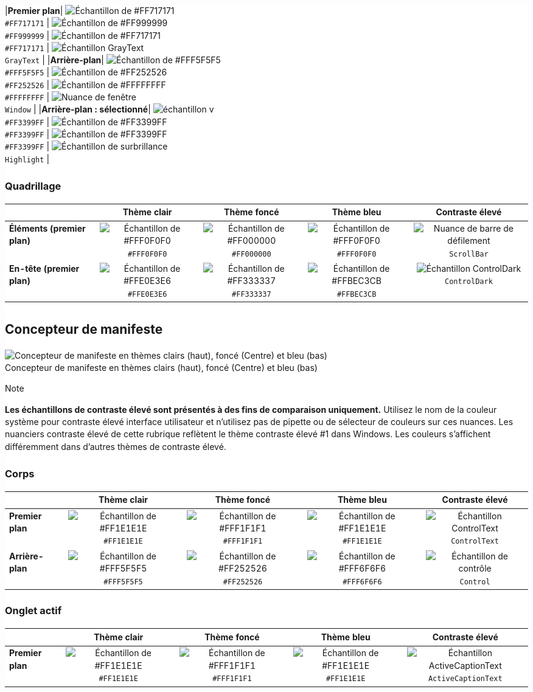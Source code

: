 |**Premier plan**| ![Échantillon de #FF717171](../../extensibility/ux-guidelines/media/717171.png "Échantillon de #FF717171")<br />`#FF717171` | ![Échantillon de #FF999999](../../extensibility/ux-guidelines/media/999999.png "Échantillon de #FF999999")<br />`#FF999999` | ![Échantillon de #FF717171](../../extensibility/ux-guidelines/media/717171.png "Échantillon de #FF717171")<br />`#FF717171` | ![Échantillon GrayText](../../extensibility/ux-guidelines/media/HCGrayText.png "Échantillon GrayText")<br />`GrayText` |
|**Arrière-plan**| ![Échantillon de #FFF5F5F5](../../extensibility/ux-guidelines/media/F5F5F5.png "Échantillon de #FFF5F5F5")<br />`#FFF5F5F5` | ![Échantillon de #FF252526](../../extensibility/ux-guidelines/media/252526.png "Échantillon de #FF252526")<br />`#FF252526` | ![Échantillon de #FFFFFFFF](../../extensibility/ux-guidelines/media/FFFFFF.png "Échantillon de #FFFFFFFF")<br />`#FFFFFFFF` | ![Nuance de fenêtre](../../extensibility/ux-guidelines/media/HCWindow.png "Nuance de fenêtre")<br />`Window` |
|**Arrière-plan : sélectionné**| ![échantillon v](../../extensibility/ux-guidelines/media/3399FF.png "Échantillon de #FF3399FF")<br />`#FF3399FF` | ![Échantillon de #FF3399FF](../../extensibility/ux-guidelines/media/3399FF.png "Échantillon de #FF3399FF")<br />`#FF3399FF` | ![Échantillon de #FF3399FF](../../extensibility/ux-guidelines/media/3399FF.png "Échantillon de #FF3399FF")<br />`#FF3399FF` | ![Échantillon de surbrillance](../../extensibility/ux-guidelines/media/HCHighlight.png "Échantillon de surbrillance")<br />`Highlight` |

### <a name="grid-lines"></a>Quadrillage

| | Thème clair | Thème foncé | Thème bleu | Contraste élevé |
| --- | :---: | :---: | :---: | :---: |
|**Éléments (premier plan)**| ![Échantillon de #FFF0F0F0](../../extensibility/ux-guidelines/media/F0F0F0.png "Échantillon de #FFF0F0F0")<br />`#FFF0F0F0` | ![Échantillon de #FF000000](../../extensibility/ux-guidelines/media/000000.png "Échantillon de #FF000000")<br />`#FF000000` | ![Échantillon de #FFF0F0F0](../../extensibility/ux-guidelines/media/F0F0F0.png "Échantillon de #FFF0F0F0")<br />`#FFF0F0F0` | ![Nuance de barre de défilement](../../extensibility/ux-guidelines/media/HCScrollBar.png "Nuance de barre de défilement")<br />`ScrollBar` |
|**En-tête (premier plan)**| ![Échantillon de #FFE0E3E6](../../extensibility/ux-guidelines/media/E0E3E6.png "Échantillon de #FFE0E3E6")<br />`#FFE0E3E6` | ![Échantillon de #FF333337](../../extensibility/ux-guidelines/media/333337.png "Échantillon de #FF333337")<br />`#FF333337` | ![Échantillon de #FFBEC3CB](../../extensibility/ux-guidelines/media/BEC3CB.png "Échantillon de #FFBEC3CB")<br />`#FFBEC3CB` | ![Échantillon ControlDark](../../extensibility/ux-guidelines/media/HCControlDark.png "Échantillon ControlDark")<br />`ControlDark` |

## <a name="manifest-designer"></a>Concepteur de manifeste

![Concepteur de manifeste en thèmes clairs (haut), foncé (Centre) et bleu (bas)](../../extensibility/ux-guidelines/media/manifest-designer-light-dark-blue.png "Concepteur de manifeste dans les thèmes clairs, sombres et bleus")<br />Concepteur de manifeste en thèmes clairs (haut), foncé (Centre) et bleu (bas)

> [!NOTE]
> **Les échantillons de contraste élevé sont présentés à des fins de comparaison uniquement.** Utilisez le nom de la couleur système pour contraste élevé interface utilisateur et n’utilisez pas de pipette ou de sélecteur de couleurs sur ces nuances. Les nuanciers contraste élevé de cette rubrique reflètent le thème contraste élevé #1 dans Windows. Les couleurs s’affichent différemment dans d’autres thèmes de contraste élevé.

### <a name="body"></a>Corps

| | Thème clair | Thème foncé | Thème bleu | Contraste élevé |
| --- | :---: | :---: | :---: | :---: |
|**Premier plan**| ![Échantillon de #FF1E1E1E](../../extensibility/ux-guidelines/media/1E1E1E.png "Échantillon de #FF1E1E1E")<br />`#FF1E1E1E` | ![Échantillon de #FFF1F1F1](../../extensibility/ux-guidelines/media/F1F1F1.png "Échantillon de #FFF1F1F1")<br />`#FFF1F1F1` | ![Échantillon de #FF1E1E1E](../../extensibility/ux-guidelines/media/1E1E1E.png "Échantillon de #FF1E1E1E")<br />`#FF1E1E1E` | ![Échantillon ControlText](../../extensibility/ux-guidelines/media/HCControlText.png "Échantillon ControlText")<br />`ControlText` |
|**Arrière-plan**| ![Échantillon de #FFF5F5F5](../../extensibility/ux-guidelines/media/F5F5F5.png "Échantillon de #FFF5F5F5")<br />`#FFF5F5F5` | ![Échantillon de #FF252526](../../extensibility/ux-guidelines/media/252526.png "Échantillon de #FF252526")<br />`#FF252526` | ![Échantillon de #FFF6F6F6](../../extensibility/ux-guidelines/media/F6F6F6.png "Échantillon de #FFF6F6F6")<br />`#FFF6F6F6` | ![Échantillon de contrôle](../../extensibility/ux-guidelines/media/HCControl.png "Échantillon de contrôle")<br />`Control` |

### <a name="active-tab"></a>Onglet actif

| | Thème clair | Thème foncé | Thème bleu | Contraste élevé |
| --- | :---: | :---: | :---: | :---: |
|**Premier plan**| ![Échantillon de #FF1E1E1E](../../extensibility/ux-guidelines/media/1E1E1E.png "Échantillon de #FF1E1E1E")<br />`#FF1E1E1E` | ![Échantillon de #FFF1F1F1](../../extensibility/ux-guidelines/media/F1F1F1.png "Échantillon de #FFF1F1F1")<br />`#FFF1F1F1` | ![Échantillon de #FF1E1E1E](../../extensibility/ux-guidelines/media/1E1E1E.png "Échantillon de #FF1E1E1E")<br />`#FF1E1E1E` | ![Échantillon ActiveCaptionText](../../extensibility/ux-guidelines/media/HCActiveCaptionText.png "Échantillon ActiveCaptionText")<br />`ActiveCaptionText` |